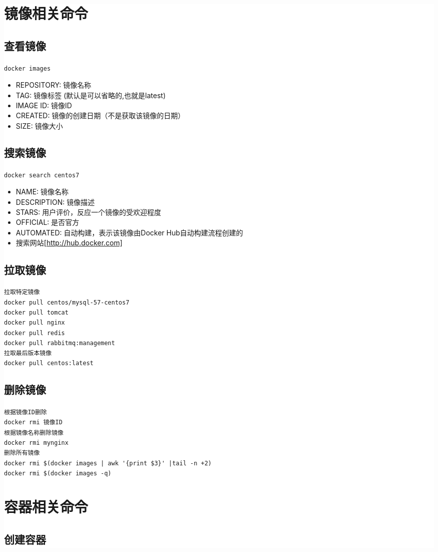 # 镜像相关命令
## 查看镜像

```markdown
docker images
```
+ REPOSITORY: 镜像名称
+ TAG: 镜像标签 (默认是可以省略的,也就是latest)
+ IMAGE ID: 镜像ID
+ CREATED: 镜像的创建日期（不是获取该镜像的日期）
+ SIZE: 镜像大小
## 搜索镜像

```markdown
docker search centos7
```
+ NAME: 镜像名称
+ DESCRIPTION: 镜像描述
+ STARS: 用户评价，反应一个镜像的受欢迎程度
+ OFFICIAL: 是否官方
+ AUTOMATED: 自动构建，表示该镜像由Docker Hub自动构建流程创建的
+ 搜索网站[http://hub.docker.com]
## 拉取镜像

```markdown
拉取特定镜像
docker pull centos/mysql-57-centos7
docker pull tomcat
docker pull nginx
docker pull redis
docker pull rabbitmq:management
拉取最后版本镜像
docker pull centos:latest
```
## 删除镜像

```markdown
根据镜像ID删除
docker rmi 镜像ID
根据镜像名称删除镜像
docker rmi mynginx
删除所有镜像
docker rmi $(docker images | awk '{print $3}' |tail -n +2)
docker rmi $(docker images -q)
```
# 容器相关命令
## 创建容器
